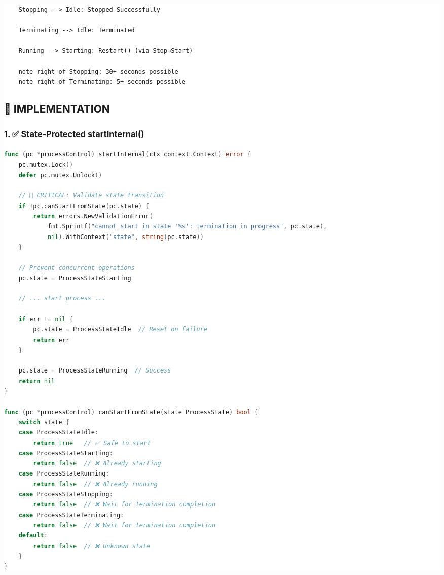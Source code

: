 ```mermaid
    Stopping --> Idle: Stopped Successfully
    
    Terminating --> Idle: Terminated
    
    Running --> Starting: Restart() (via Stop→Start)
    
    note right of Stopping: 30+ seconds possible
    note right of Terminating: 5+ seconds possible
```

## 🔧 **IMPLEMENTATION**

### **1. ✅ State-Protected startInternal()**
```go
func (pc *processControl) startInternal(ctx context.Context) error {
    pc.mutex.Lock()
    defer pc.mutex.Unlock()
    
    // 🚨 CRITICAL: Validate state transition
    if !pc.canStartFromState(pc.state) {
        return errors.NewValidationError(
            fmt.Sprintf("cannot start in state '%s': termination in progress", pc.state),
            nil).WithContext("state", string(pc.state))
    }
    
    // Prevent concurrent operations
    pc.state = ProcessStateStarting
    
    // ... start process ...
    
    if err != nil {
        pc.state = ProcessStateIdle  // Reset on failure
        return err
    }
    
    pc.state = ProcessStateRunning  // Success
    return nil
}

func (pc *processControl) canStartFromState(state ProcessState) bool {
    switch state {
    case ProcessStateIdle:
        return true   // ✅ Safe to start
    case ProcessStateStarting:
        return false  // ❌ Already starting
    case ProcessStateRunning:  
        return false  // ❌ Already running
    case ProcessStateStopping:
        return false  // ❌ Wait for termination completion
    case ProcessStateTerminating:
        return false  // ❌ Wait for termination completion  
    default:
        return false  // ❌ Unknown state
    }
}
```
